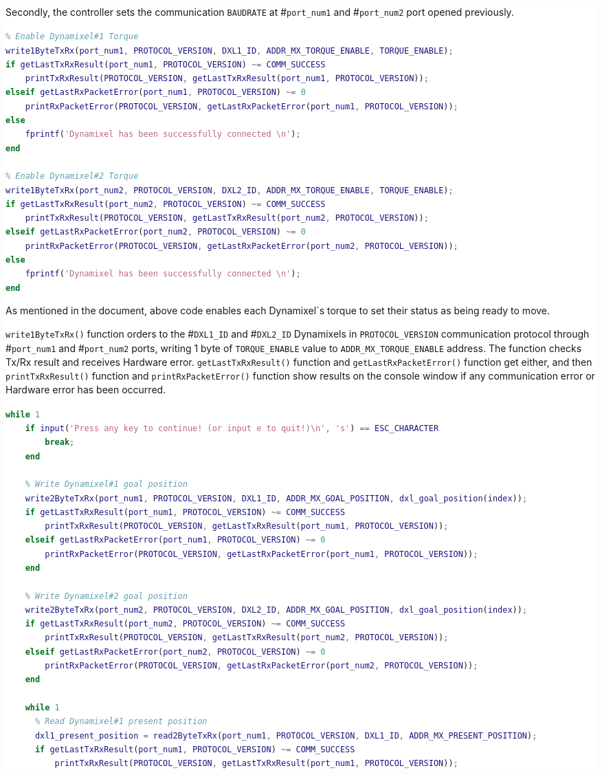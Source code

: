 Secondly, the controller sets the communication `BAUDRATE` at #`port_num1` and #`port_num2` port opened previously.

``` m
% Enable Dynamixel#1 Torque
write1ByteTxRx(port_num1, PROTOCOL_VERSION, DXL1_ID, ADDR_MX_TORQUE_ENABLE, TORQUE_ENABLE);
if getLastTxRxResult(port_num1, PROTOCOL_VERSION) ~= COMM_SUCCESS
    printTxRxResult(PROTOCOL_VERSION, getLastTxRxResult(port_num1, PROTOCOL_VERSION));
elseif getLastRxPacketError(port_num1, PROTOCOL_VERSION) ~= 0
    printRxPacketError(PROTOCOL_VERSION, getLastRxPacketError(port_num1, PROTOCOL_VERSION));
else
    fprintf('Dynamixel has been successfully connected \n');
end

% Enable Dynamixel#2 Torque
write1ByteTxRx(port_num2, PROTOCOL_VERSION, DXL2_ID, ADDR_MX_TORQUE_ENABLE, TORQUE_ENABLE);
if getLastTxRxResult(port_num2, PROTOCOL_VERSION) ~= COMM_SUCCESS
    printTxRxResult(PROTOCOL_VERSION, getLastTxRxResult(port_num2, PROTOCOL_VERSION));
elseif getLastRxPacketError(port_num2, PROTOCOL_VERSION) ~= 0
    printRxPacketError(PROTOCOL_VERSION, getLastRxPacketError(port_num2, PROTOCOL_VERSION));
else
    fprintf('Dynamixel has been successfully connected \n');
end
```

As mentioned in the document, above code enables each Dynamixel`s torque to set their status as being ready to move.

`write1ByteTxRx()` function orders to the #`DXL1_ID` and #`DXL2_ID` Dynamixels in `PROTOCOL_VERSION` communication protocol through #`port_num1` and #`port_num2` ports, writing 1 byte of `TORQUE_ENABLE` value to `ADDR_MX_TORQUE_ENABLE` address. The function checks Tx/Rx result and receives Hardware error.
`getLastTxRxResult()` function and `getLastRxPacketError()` function get either, and then `printTxRxResult()` function and `printRxPacketError()` function show results on the console window if any communication error or Hardware error has been occurred.

``` m
while 1
    if input('Press any key to continue! (or input e to quit!)\n', 's') == ESC_CHARACTER
        break;
    end

    % Write Dynamixel#1 goal position
    write2ByteTxRx(port_num1, PROTOCOL_VERSION, DXL1_ID, ADDR_MX_GOAL_POSITION, dxl_goal_position(index));
    if getLastTxRxResult(port_num1, PROTOCOL_VERSION) ~= COMM_SUCCESS
        printTxRxResult(PROTOCOL_VERSION, getLastTxRxResult(port_num1, PROTOCOL_VERSION));
    elseif getLastRxPacketError(port_num1, PROTOCOL_VERSION) ~= 0
        printRxPacketError(PROTOCOL_VERSION, getLastRxPacketError(port_num1, PROTOCOL_VERSION));
    end

    % Write Dynamixel#2 goal position
    write2ByteTxRx(port_num2, PROTOCOL_VERSION, DXL2_ID, ADDR_MX_GOAL_POSITION, dxl_goal_position(index));
    if getLastTxRxResult(port_num2, PROTOCOL_VERSION) ~= COMM_SUCCESS
        printTxRxResult(PROTOCOL_VERSION, getLastTxRxResult(port_num2, PROTOCOL_VERSION));
    elseif getLastRxPacketError(port_num2, PROTOCOL_VERSION) ~= 0
        printRxPacketError(PROTOCOL_VERSION, getLastRxPacketError(port_num2, PROTOCOL_VERSION));
    end

    while 1
      % Read Dynamixel#1 present position
      dxl1_present_position = read2ByteTxRx(port_num1, PROTOCOL_VERSION, DXL1_ID, ADDR_MX_PRESENT_POSITION);
      if getLastTxRxResult(port_num1, PROTOCOL_VERSION) ~= COMM_SUCCESS
          printTxRxResult(PROTOCOL_VERSION, getLastTxRxResult(port_num1, PROTOCOL_VERSION));
```